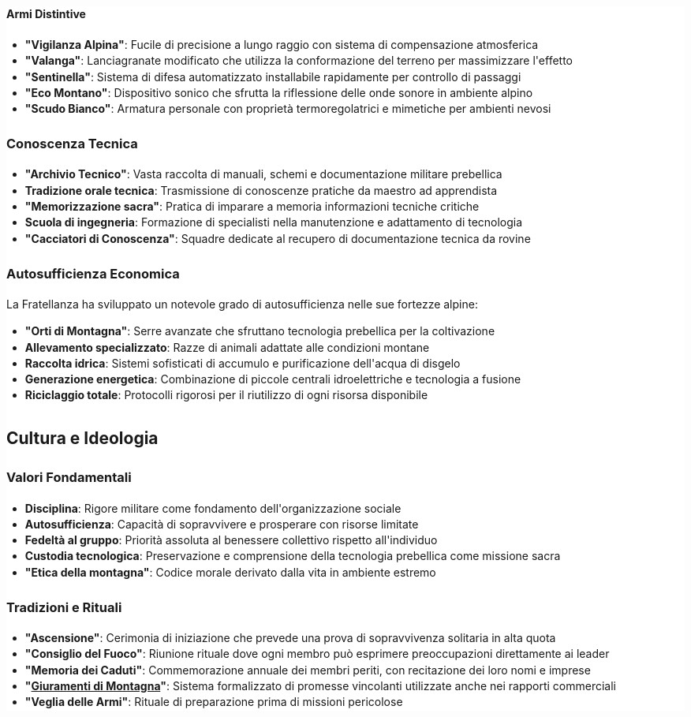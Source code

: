 #### Armi Distintive
- **"Vigilanza Alpina"**: Fucile di precisione a lungo raggio con sistema di compensazione atmosferica
- **"Valanga"**: Lanciagranate modificato che utilizza la conformazione del terreno per massimizzare l'effetto
- **"Sentinella"**: Sistema di difesa automatizzato installabile rapidamente per controllo di passaggi
- **"Eco Montano"**: Dispositivo sonico che sfrutta la riflessione delle onde sonore in ambiente alpino
- **"Scudo Bianco"**: Armatura personale con proprietà termoregolatrici e mimetiche per ambienti nevosi

### Conoscenza Tecnica

<a id="archivio-tecnico"></a>
- **"Archivio Tecnico"**: Vasta raccolta di manuali, schemi e documentazione militare prebellica
- **Tradizione orale tecnica**: Trasmissione di conoscenze pratiche da maestro ad apprendista
- **"Memorizzazione sacra"**: Pratica di imparare a memoria informazioni tecniche critiche
- **Scuola di ingegneria**: Formazione di specialisti nella manutenzione e adattamento di tecnologia
- **"Cacciatori di Conoscenza"**: Squadre dedicate al recupero di documentazione tecnica da rovine

### Autosufficienza Economica

La Fratellanza ha sviluppato un notevole grado di autosufficienza nelle sue fortezze alpine:

<a id="orti-di-montagna"></a>
- **"Orti di Montagna"**: Serre avanzate che sfruttano tecnologia prebellica per la coltivazione
- **Allevamento specializzato**: Razze di animali adattate alle condizioni montane
- **Raccolta idrica**: Sistemi sofisticati di accumulo e purificazione dell'acqua di disgelo
- **Generazione energetica**: Combinazione di piccole centrali idroelettriche e tecnologia a fusione
- **Riciclaggio totale**: Protocolli rigorosi per il riutilizzo di ogni risorsa disponibile

## Cultura e Ideologia

### Valori Fondamentali

- **Disciplina**: Rigore militare come fondamento dell'organizzazione sociale
- **Autosufficienza**: Capacità di sopravvivere e prosperare con risorse limitate
- **Fedeltà al gruppo**: Priorità assoluta al benessere collettivo rispetto all'individuo
- **Custodia tecnologica**: Preservazione e comprensione della tecnologia prebellica come missione sacra
- **"Etica della montagna"**: Codice morale derivato dalla vita in ambiente estremo

### Tradizioni e Rituali

- **"Ascensione"**: Cerimonia di iniziazione che prevede una prova di sopravvivenza solitaria in alta quota
- **"Consiglio del Fuoco"**: Riunione rituale dove ogni membro può esprimere preoccupazioni direttamente ai leader
- **"Memoria dei Caduti"**: Commemorazione annuale dei membri periti, con recitazione dei loro nomi e imprese
- **"[Giuramenti di Montagna](#giuramenti-di-montagna)"**: Sistema formalizzato di promesse vincolanti utilizzate anche nei rapporti commerciali
- **"Veglia delle Armi"**: Rituale di preparazione prima di missioni pericolose
